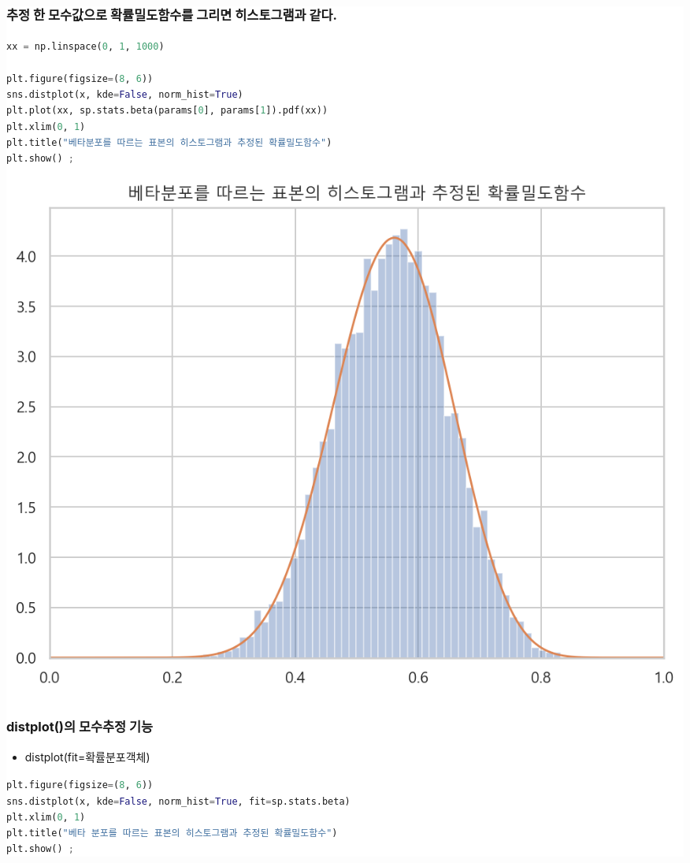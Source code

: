 ### 추정 한 모수값으로 확률밀도함수를 그리면 히스토그램과 같다.

```python
xx = np.linspace(0, 1, 1000)

plt.figure(figsize=(8, 6))
sns.distplot(x, kde=False, norm_hist=True)
plt.plot(xx, sp.stats.beta(params[0], params[1]).pdf(xx))
plt.xlim(0, 1)
plt.title("베타분포를 따르는 표본의 히스토그램과 추정된 확률밀도함수")
plt.show() ;
```

![es_te_19.png](./images/es_te/es_te_19.png)

### distplot()의 모수추정 기능
- distplot(fit=확률분포객체)

```python
plt.figure(figsize=(8, 6))
sns.distplot(x, kde=False, norm_hist=True, fit=sp.stats.beta)
plt.xlim(0, 1)
plt.title("베타 분포를 따르는 표본의 히스토그램과 추정된 확률밀도함수")
plt.show() ;
```

